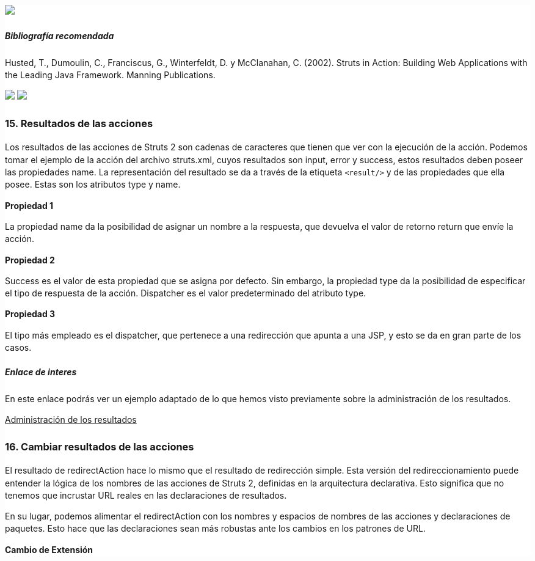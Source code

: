 <img src="images/c3/3-codigo-12.png">

##### Bibliografía recomendada

Husted, T., Dumoulin, C., Franciscus, G., Winterfeldt, D. y McClanahan, C. (2002). Struts in Action: Building Web Applications with the Leading Java Framework. Manning Publications. 

<img src="images/c3/3-crusi-7.png">

<img src="images/c3/3-crusi-8.png">

### 15. Resultados de las acciones

Los resultados de las acciones de Struts 2 son cadenas de caracteres que tienen que ver con la ejecución de la acción. Podemos tomar el ejemplo de la acción del archivo struts.xml, cuyos resultados son input, error y success, estos resultados deben poseer las propiedades name.  La representación del resultado se da a través de la etiqueta `<result/>` y de las propiedades que ella posee. Estas son los atributos type y name.

**Propiedad 1**

La propiedad name da la posibilidad de asignar un nombre a la respuesta, que devuelva el valor de retorno return que envíe la acción.

**Propiedad 2**

Success es el valor de esta propiedad que se asigna por defecto. Sin embargo, la propiedad type da la posibilidad de especificar el tipo de respuesta de la acción. Dispatcher es el valor predeterminado del atributo type.

**Propiedad 3**

El tipo más empleado es el dispatcher, que pertenece a una redirección que apunta a una JSP, y esto se da en gran parte de los casos.

##### Enlace de interes

En este enlace podrás ver un ejemplo adaptado de lo que hemos visto previamente sobre la administración de los resultados. 

[Administración de los resultados](https://www.ediciones-eni.com/open/mediabook.aspx?idR=bdd3ad8a73ceee0ba794697c028da6c7)

### 16. Cambiar resultados de las acciones

El resultado de redirectAction hace lo mismo que el resultado de redirección simple. Esta versión del redireccionamiento puede entender la lógica de los nombres de las acciones de Struts 2, definidas en la arquitectura declarativa. Esto significa que no tenemos que incrustar URL reales en las declaraciones de resultados.   

En su lugar, podemos alimentar el redirectAction con los nombres y espacios de nombres de las acciones y declaraciones de paquetes. Esto hace que las declaraciones sean más robustas ante los cambios en los patrones de URL. 

**Cambio de Extensión**

